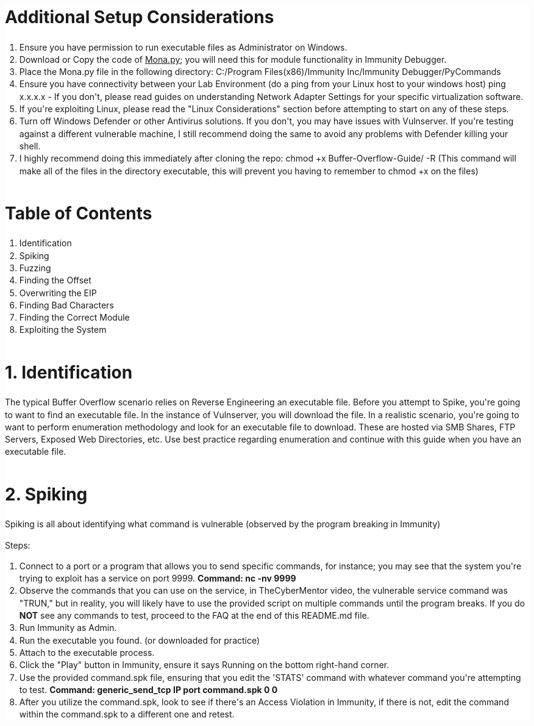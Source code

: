 # Additional Setup Considerations
1. Ensure you have permission to run executable files as Administrator on Windows.
2. Download or Copy the code of [Mona.py](https://github.com/corelan/mona/blob/master/mona.py); you will need this for module functionality in Immunity Debugger.
3. Place the Mona.py file in the following directory: C:/Program Files(x86)/Immunity Inc/Immunity Debugger/PyCommands
4. Ensure you have connectivity between your Lab Environment (do a ping from your Linux host to your windows host) ping x.x.x.x - If you don't, please read guides on understanding Network Adapter Settings for your specific virtualization software.
5. If you're exploiting Linux, please read the "Linux Considerations" section before attempting to start on any of these steps.
6. Turn off Windows Defender or other Antivirus solutions. If you don't, you may have issues with Vulnserver. If you're testing against a different vulnerable machine, I still recommend doing the same to avoid any problems with Defender killing your shell.
7. I highly recommend doing this immediately after cloning the repo: chmod +x Buffer-Overflow-Guide/ -R (This command will make all of the files in the directory executable, this will prevent you having to remember to chmod +x on the files)

# Table of Contents
1. Identification
2. Spiking
3. Fuzzing
4. Finding the Offset
5. Overwriting the EIP
6. Finding Bad Characters
7. Finding the Correct Module
8. Exploiting the System

# 1. Identification
The typical Buffer Overflow scenario relies on Reverse Engineering an executable file. Before you attempt to Spike, you're going to want to find an executable file. In the instance of Vulnserver, you will download the file. In a realistic scenario, you're going to want to perform enumeration methodology and look for an executable file to download. These are hosted via SMB Shares, FTP Servers, Exposed Web Directories, etc. Use best practice regarding enumeration and continue with this guide when you have an executable file.

# 2. Spiking
Spiking is all about identifying what command is vulnerable (observed by the program breaking in Immunity)

Steps:
1. Connect to a port or a program that allows you to send specific commands, for instance; you may see that the system you're trying to exploit has a service on port 9999.
**Command: nc -nv 9999**
2. Observe the commands that you can use on the service, in TheCyberMentor video, the vulnerable service command was "TRUN," but in reality, you will likely have to use the provided script on multiple commands until the program breaks. If you do **NOT** see any commands to test, proceed to the FAQ at the end of this README.md file.
3. Run Immunity as Admin.
4. Run the executable you found. (or downloaded for practice)
5. Attach to the executable process.
6. Click the "Play" button in Immunity, ensure it says Running on the bottom right-hand corner.
7. Use the provided command.spk file, ensuring that you edit the 'STATS' command with whatever command you're attempting to test.
**Command: generic_send_tcp IP port command.spk 0 0**
8. After you utilize the command.spk, look to see if there's an Access Violation in Immunity, if there is not, edit the command within the command.spk to a different one and retest.

